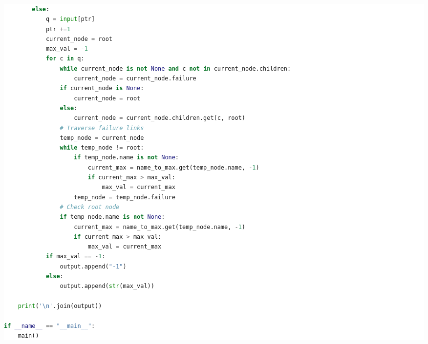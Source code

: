 ```python
        else:
            q = input[ptr]
            ptr +=1
            current_node = root
            max_val = -1
            for c in q:
                while current_node is not None and c not in current_node.children:
                    current_node = current_node.failure
                if current_node is None:
                    current_node = root
                else:
                    current_node = current_node.children.get(c, root)
                # Traverse failure links
                temp_node = current_node
                while temp_node != root:
                    if temp_node.name is not None:
                        current_max = name_to_max.get(temp_node.name, -1)
                        if current_max > max_val:
                            max_val = current_max
                    temp_node = temp_node.failure
                # Check root node
                if temp_node.name is not None:
                    current_max = name_to_max.get(temp_node.name, -1)
                    if current_max > max_val:
                        max_val = current_max
            if max_val == -1:
                output.append("-1")
            else:
                output.append(str(max_val))
    
    print('\n'.join(output))

if __name__ == "__main__":
    main()
```
